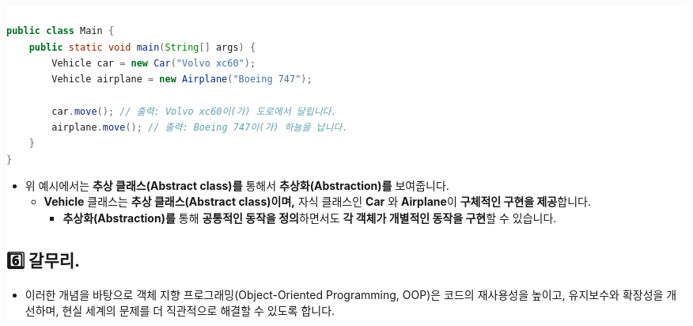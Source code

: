 ```java

public class Main {
    public static void main(String[] args) {
        Vehicle car = new Car("Volvo xc60");
        Vehicle airplane = new Airplane("Boeing 747");
        
        car.move(); // 출력: Volvo xc60이(가) 도로에서 달립니다.
        airplane.move(); // 출력: Boeing 747이(가) 하늘을 납니다.
    }
}
```

- 위 예시에서는 **추상 클래스(Abstract class)를** 통해서 **추상화(Abstraction)를** 보여줍니다.
    - **Vehicle** 클래스는 **추상 클래스(Abstract class)이며,** 자식 클래스인 **Car** 와 **Airplane**이 **구체적인 구현을 제공**합니다.
        - **추상화(Abstraction)를** 통해 **공통적인 동작을 정의**하면서도 **각 객체가 개별적인 동작을 구현**할 수 있습니다.

## 6️⃣ 갈무리.
- 이러한 개념을 바탕으로 객체 지향 프로그래밍(Object-Oriented Programming, OOP)은 코드의 재사용성을 높이고, 유지보수와 확장성을 개선하며, 현실 세계의 문제를 더 직관적으로 해결할 수 있도록 합니다.
